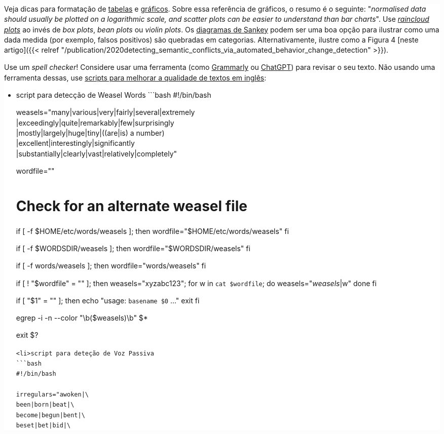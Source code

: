 Veja dicas para formatação de [tabelas](guide-tables.pdf) e [gráficos](https://johnwickerson.wordpress.com/2019/11/01/graphs-in-pl-papers/). Sobre essa referência de gráficos, o resumo é o seguinte: "<i>normalised data should usually be plotted on a logarithmic scale, and scatter plots can be easier to understand than bar charts</i>". Use [<i>raincloud plots</i>](https://wellcomeopenresearch.org/articles/4-63) ao invés de <i>box plots</i>, <i>bean plots</i> ou <i>violin plots</i>. Os [diagramas de Sankey](https://en.wikipedia.org/wiki/Sankey_diagram) podem ser uma boa opção para ilustrar como uma dada medida (por exemplo, falsos positivos) são quebradas em categorias. Alternativamente, ilustre como a Figura 4 [neste artigo]({{< relref "/publication/2020detecting_semantic_conflicts_via_automated_behavior_change_detection" >}}).
 
Use um <i>spell checker</i>! Considere usar uma ferramenta (como [Grammarly](https://www.grammarly.com) ou [ChatGPT](https://openai.com/blog/chatgpt/)) para revisar o seu texto. Não usando uma ferramenta dessas, use [scripts para melhorar a qualidade de textos em inglês](http://matt.might.net/articles/shell-scripts-for-passive-voice-weasel-words-duplicates):
<ul>
<li>script para detecção de Weasel Words
```bash
#!/bin/bash
 
weasels="many|various|very|fairly|several|extremely\
|exceedingly|quite|remarkably|few|surprisingly\
|mostly|largely|huge|tiny|((are|is) a number)\
|excellent|interestingly|significantly\
|substantially|clearly|vast|relatively|completely"
 
wordfile=""
 
# Check for an alternate weasel file
if [ -f $HOME/etc/words/weasels ]; then
    wordfile="$HOME/etc/words/weasels"
fi
 
if [ -f $WORDSDIR/weasels ]; then
    wordfile="$WORDSDIR/weasels"
fi
 
if [ -f words/weasels ]; then
    wordfile="words/weasels"
fi
 
if [ ! "$wordfile" = "" ]; then
    weasels="xyzabc123";
    for w in `cat $wordfile`; do
        weasels="$weasels|$w"
    done
fi
 
 
if [ "$1" = "" ]; then
 echo "usage: `basename $0` <file> ..."
 exit
fi
 
egrep -i -n --color "\\b($weasels)\\b" $*
 
exit $?
```
<li>script para deteção de Voz Passiva
```bash
#!/bin/bash
 
irregulars="awoken|\
been|born|beat|\
become|begun|bent|\
beset|bet|bid|\
```